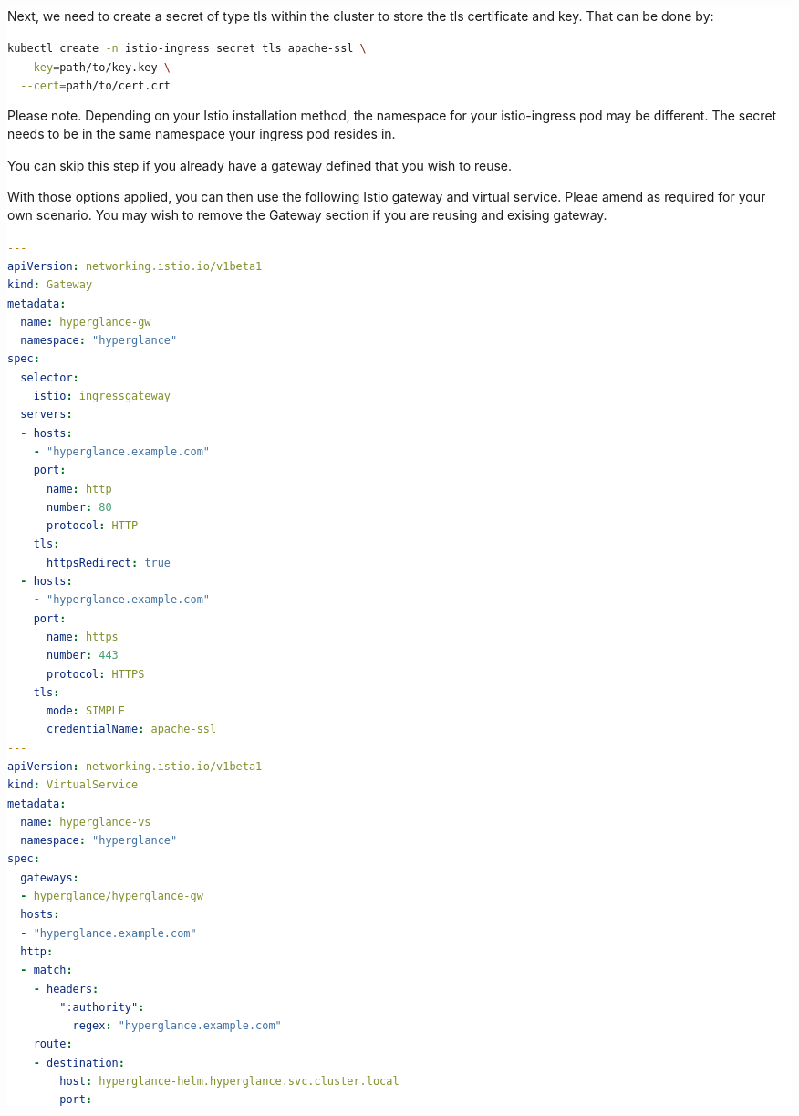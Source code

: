 Next, we need to create a secret of type tls within the cluster to store the tls certificate and key. That can be done by:

```bash
kubectl create -n istio-ingress secret tls apache-ssl \
  --key=path/to/key.key \
  --cert=path/to/cert.crt
```

Please note. Depending on your Istio installation method, the namespace for your istio-ingress pod may be different. The secret needs to be in the same namespace your ingress pod resides in.

You can skip this step if you already have a gateway defined that you wish to reuse.

With those options applied, you can then use the following Istio gateway and virtual service. Pleae amend as required for your own scenario. You may wish to remove the Gateway section if you are reusing and exising gateway.

```yaml
---
apiVersion: networking.istio.io/v1beta1
kind: Gateway
metadata:
  name: hyperglance-gw
  namespace: "hyperglance"
spec:
  selector:
    istio: ingressgateway
  servers:
  - hosts:
    - "hyperglance.example.com"
    port:
      name: http
      number: 80
      protocol: HTTP
    tls:
      httpsRedirect: true
  - hosts:
    - "hyperglance.example.com"
    port:
      name: https
      number: 443
      protocol: HTTPS
    tls:
      mode: SIMPLE
      credentialName: apache-ssl
---
apiVersion: networking.istio.io/v1beta1
kind: VirtualService
metadata:
  name: hyperglance-vs
  namespace: "hyperglance"
spec:
  gateways:
  - hyperglance/hyperglance-gw
  hosts:
  - "hyperglance.example.com"
  http:
  - match:
    - headers:
        ":authority":
          regex: "hyperglance.example.com"
    route:
    - destination:
        host: hyperglance-helm.hyperglance.svc.cluster.local
        port:
```